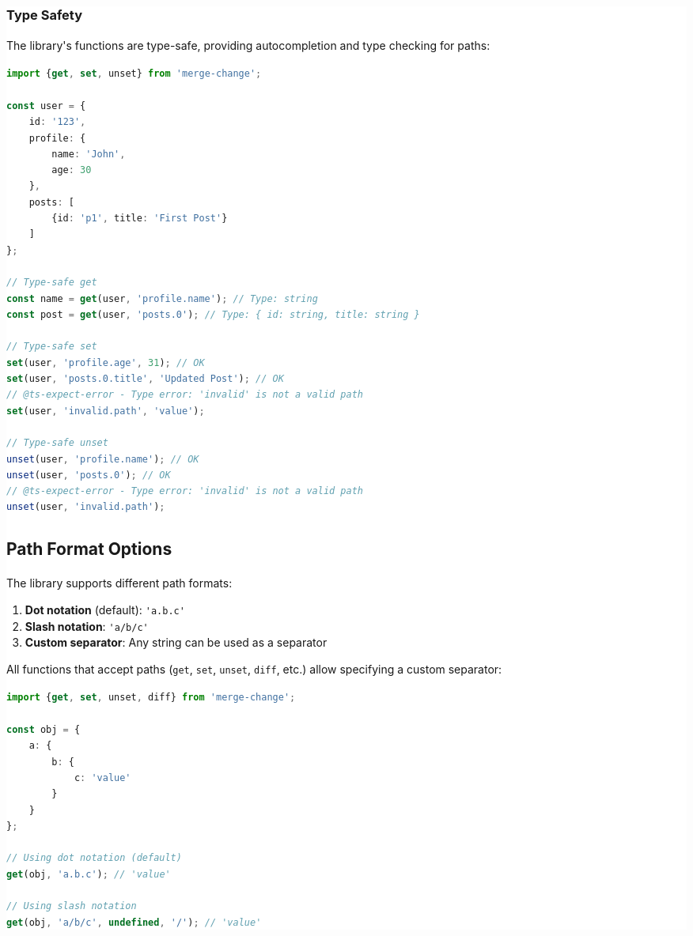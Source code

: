 ```typescript
```

### Type Safety

The library's functions are type-safe, providing autocompletion and type checking for paths:

```typescript
import {get, set, unset} from 'merge-change';

const user = {
    id: '123',
    profile: {
        name: 'John',
        age: 30
    },
    posts: [
        {id: 'p1', title: 'First Post'}
    ]
};

// Type-safe get
const name = get(user, 'profile.name'); // Type: string
const post = get(user, 'posts.0'); // Type: { id: string, title: string }

// Type-safe set
set(user, 'profile.age', 31); // OK
set(user, 'posts.0.title', 'Updated Post'); // OK
// @ts-expect-error - Type error: 'invalid' is not a valid path
set(user, 'invalid.path', 'value');

// Type-safe unset
unset(user, 'profile.name'); // OK
unset(user, 'posts.0'); // OK
// @ts-expect-error - Type error: 'invalid' is not a valid path
unset(user, 'invalid.path');
```

## Path Format Options

The library supports different path formats:

1. **Dot notation** (default): `'a.b.c'`
2. **Slash notation**: `'a/b/c'`
3. **Custom separator**: Any string can be used as a separator

All functions that accept paths (`get`, `set`, `unset`, `diff`, etc.) allow specifying a custom
separator:

```typescript
import {get, set, unset, diff} from 'merge-change';

const obj = {
    a: {
        b: {
            c: 'value'
        }
    }
};

// Using dot notation (default)
get(obj, 'a.b.c'); // 'value'

// Using slash notation
get(obj, 'a/b/c', undefined, '/'); // 'value'

```